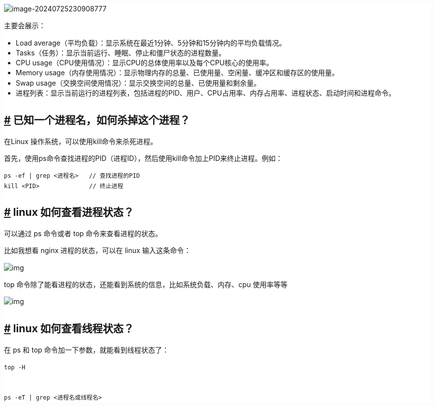 ![image-20240725230908777](https://cdn.xiaolincoding.com//picgo/image-20240725230908777.png)

主要会展示：

- Load average（平均负载）：显示系统在最近1分钟、5分钟和15分钟内的平均负载情况。
- Tasks（任务）：显示当前运行、睡眠、停止和僵尸状态的进程数量。
- CPU usage（CPU使用情况）：显示CPU的总体使用率以及每个CPU核心的使用率。
- Memory usage（内存使用情况）：显示物理内存的总量、已使用量、空闲量、缓冲区和缓存区的使用量。
- Swap usage（交换空间使用情况）：显示交换空间的总量、已使用量和剩余量。
- 进程列表：显示当前运行的进程列表，包括进程的PID、用户、CPU占用率、内存占用率、进程状态、启动时间和进程命令。

## [#](read://https_xiaolincoding.com/?url=https%3A%2F%2Fxiaolincoding.com%2Finterview%2Flinux.html%23linux%E7%9A%84%E5%B8%B8%E7%94%A8%E5%91%BD%E4%BB%A4%E4%BA%86%E8%A7%A3%E8%BF%87%E5%93%AA%E4%BA%9B#已知一个进程名-如何杀掉这个进程) 已知一个进程名，如何杀掉这个进程？

在Linux 操作系统，可以使用kill命令来杀死进程。

首先，使用ps命令查找进程的PID（进程ID），然后使用kill命令加上PID来终止进程。例如：

```text
ps -ef | grep <进程名>   // 查找进程的PID
kill <PID>              // 终止进程
```

## [#](read://https_xiaolincoding.com/?url=https%3A%2F%2Fxiaolincoding.com%2Finterview%2Flinux.html%23linux%E7%9A%84%E5%B8%B8%E7%94%A8%E5%91%BD%E4%BB%A4%E4%BA%86%E8%A7%A3%E8%BF%87%E5%93%AA%E4%BA%9B#linux-如何查看进程状态) linux 如何查看进程状态？

可以通过 ps 命令或者 top 命令来查看进程的状态。

比如我想看 nginx 进程的状态，可以在 linux 输入这条命令：

![img](https://cdn.xiaolincoding.com//picgo/1719562019344-201a0458-0570-4c11-bd23-24c4b69b9fbe.png)

top 命令除了能看进程的状态，还能看到系统的信息，比如系统负载、内存、cpu 使用率等等

![img](https://cdn.xiaolincoding.com//picgo/1719562060724-817a7dec-504b-43de-81f3-69df765cf834-20240725230928565.png)

## [#](read://https_xiaolincoding.com/?url=https%3A%2F%2Fxiaolincoding.com%2Finterview%2Flinux.html%23linux%E7%9A%84%E5%B8%B8%E7%94%A8%E5%91%BD%E4%BB%A4%E4%BA%86%E8%A7%A3%E8%BF%87%E5%93%AA%E4%BA%9B#linux-如何查看线程状态) linux 如何查看线程状态？

在 ps 和 top 命令加一下参数，就能看到线程状态了：

```shell
top -H


ps -eT | grep <进程名或线程名>
```
